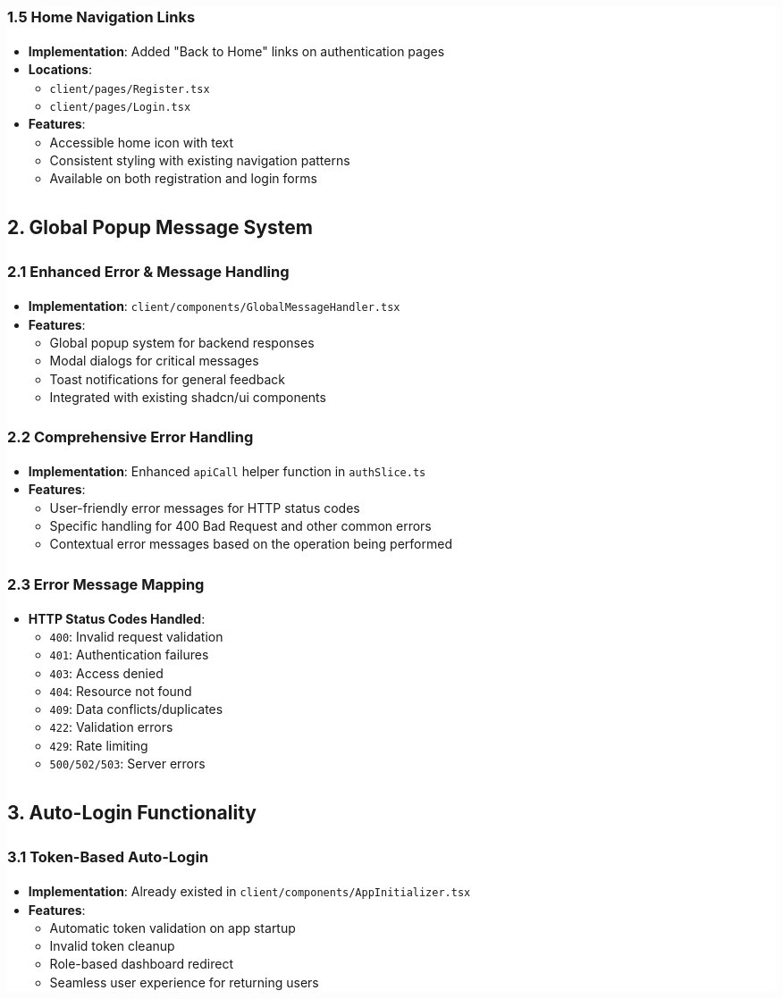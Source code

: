 ### 1.5 Home Navigation Links

- **Implementation**: Added "Back to Home" links on authentication pages
- **Locations**:
  - `client/pages/Register.tsx`
  - `client/pages/Login.tsx`
- **Features**:
  - Accessible home icon with text
  - Consistent styling with existing navigation patterns
  - Available on both registration and login forms

## 2. Global Popup Message System

### 2.1 Enhanced Error & Message Handling

- **Implementation**: `client/components/GlobalMessageHandler.tsx`
- **Features**:
  - Global popup system for backend responses
  - Modal dialogs for critical messages
  - Toast notifications for general feedback
  - Integrated with existing shadcn/ui components

### 2.2 Comprehensive Error Handling

- **Implementation**: Enhanced `apiCall` helper function in `authSlice.ts`
- **Features**:
  - User-friendly error messages for HTTP status codes
  - Specific handling for 400 Bad Request and other common errors
  - Contextual error messages based on the operation being performed

### 2.3 Error Message Mapping

- **HTTP Status Codes Handled**:
  - `400`: Invalid request validation
  - `401`: Authentication failures
  - `403`: Access denied
  - `404`: Resource not found
  - `409`: Data conflicts/duplicates
  - `422`: Validation errors
  - `429`: Rate limiting
  - `500/502/503`: Server errors

## 3. Auto-Login Functionality

### 3.1 Token-Based Auto-Login

- **Implementation**: Already existed in `client/components/AppInitializer.tsx`
- **Features**:
  - Automatic token validation on app startup
  - Invalid token cleanup
  - Role-based dashboard redirect
  - Seamless user experience for returning users
